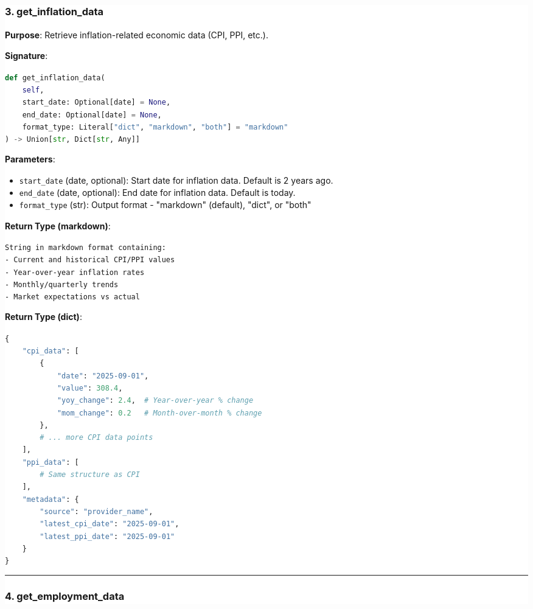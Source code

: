 
### 3. get_inflation_data

**Purpose**: Retrieve inflation-related economic data (CPI, PPI, etc.).

**Signature**:
```python
def get_inflation_data(
    self,
    start_date: Optional[date] = None,
    end_date: Optional[date] = None,
    format_type: Literal["dict", "markdown", "both"] = "markdown"
) -> Union[str, Dict[str, Any]]
```

**Parameters**:
- `start_date` (date, optional): Start date for inflation data. Default is 2 years ago.
- `end_date` (date, optional): End date for inflation data. Default is today.
- `format_type` (str): Output format - "markdown" (default), "dict", or "both"

**Return Type (markdown)**:
```
String in markdown format containing:
- Current and historical CPI/PPI values
- Year-over-year inflation rates
- Monthly/quarterly trends
- Market expectations vs actual
```

**Return Type (dict)**:
```python
{
    "cpi_data": [
        {
            "date": "2025-09-01",
            "value": 308.4,
            "yoy_change": 2.4,  # Year-over-year % change
            "mom_change": 0.2   # Month-over-month % change
        },
        # ... more CPI data points
    ],
    "ppi_data": [
        # Same structure as CPI
    ],
    "metadata": {
        "source": "provider_name",
        "latest_cpi_date": "2025-09-01",
        "latest_ppi_date": "2025-09-01"
    }
}
```

---

### 4. get_employment_data
